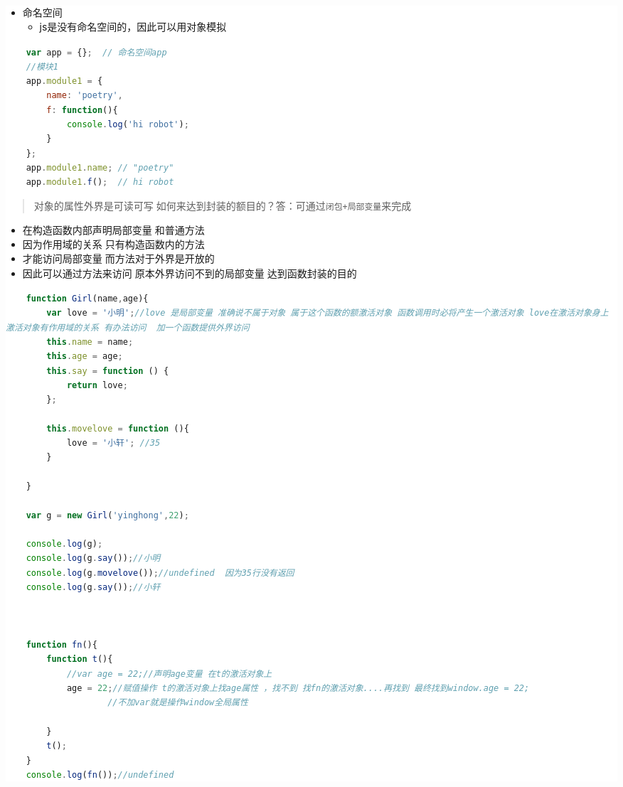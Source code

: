   * 命名空间 
    * js是没有命名空间的，因此可以用对象模拟
```js
    var app = {};  // 命名空间app
    //模块1
    app.module1 = {
        name: 'poetry',
        f: function(){
            console.log('hi robot');
        }
    };
    app.module1.name; // "poetry"
    app.module1.f();  // hi robot
```

> 对象的属性外界是可读可写 如何来达到封装的额目的？答：可通过`闭包+局部变量`来完成

  * 在构造函数内部声明局部变量 和普通方法
  * 因为作用域的关系 只有构造函数内的方法
  * 才能访问局部变量 而方法对于外界是开放的
  * 因此可以通过方法来访问 原本外界访问不到的局部变量 达到函数封装的目的
```js
    function Girl(name,age){
    	var love = '小明';//love 是局部变量 准确说不属于对象 属于这个函数的额激活对象 函数调用时必将产生一个激活对象 love在激活对象身上   激活对象有作用域的关系 有办法访问  加一个函数提供外界访问
    	this.name = name;
    	this.age = age;
    	this.say = function () {
    		return love;
    	};
    
    	this.movelove = function (){
    		love = '小轩'; //35
    	}
    
    } 
    
    var g = new Girl('yinghong',22);
    
    console.log(g);
    console.log(g.say());//小明
    console.log(g.movelove());//undefined  因为35行没有返回
    console.log(g.say());//小轩
    
    
    
    function fn(){
    	function t(){
    		//var age = 22;//声明age变量 在t的激活对象上
    		age = 22;//赋值操作 t的激活对象上找age属性 ，找不到 找fn的激活对象....再找到 最终找到window.age = 22;
    				//不加var就是操作window全局属性
    	
    	}
    	t();
    }
    console.log(fn());//undefined
```
